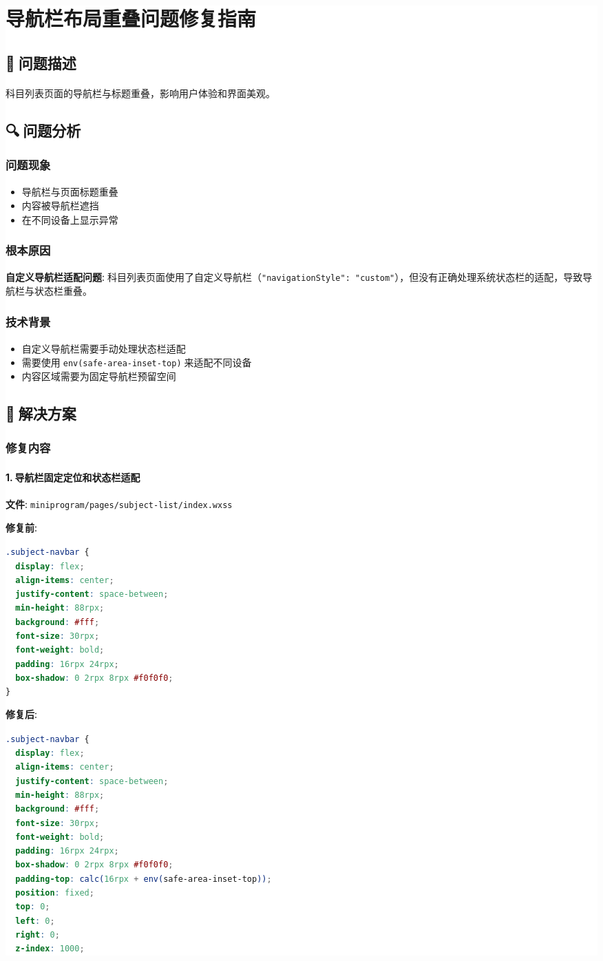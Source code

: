 # 导航栏布局重叠问题修复指南

## 🚨 问题描述

科目列表页面的导航栏与标题重叠，影响用户体验和界面美观。

## 🔍 问题分析

### 问题现象
- 导航栏与页面标题重叠
- 内容被导航栏遮挡
- 在不同设备上显示异常

### 根本原因
**自定义导航栏适配问题**: 科目列表页面使用了自定义导航栏（`"navigationStyle": "custom"`），但没有正确处理系统状态栏的适配，导致导航栏与状态栏重叠。

### 技术背景
- 自定义导航栏需要手动处理状态栏适配
- 需要使用 `env(safe-area-inset-top)` 来适配不同设备
- 内容区域需要为固定导航栏预留空间

## 🔧 解决方案

### 修复内容

#### 1. 导航栏固定定位和状态栏适配
**文件**: `miniprogram/pages/subject-list/index.wxss`

**修复前**:
```css
.subject-navbar {
  display: flex;
  align-items: center;
  justify-content: space-between;
  min-height: 88rpx;
  background: #fff;
  font-size: 30rpx;
  font-weight: bold;
  padding: 16rpx 24rpx;
  box-shadow: 0 2rpx 8rpx #f0f0f0;
}
```

**修复后**:
```css
.subject-navbar {
  display: flex;
  align-items: center;
  justify-content: space-between;
  min-height: 88rpx;
  background: #fff;
  font-size: 30rpx;
  font-weight: bold;
  padding: 16rpx 24rpx;
  box-shadow: 0 2rpx 8rpx #f0f0f0;
  padding-top: calc(16rpx + env(safe-area-inset-top));
  position: fixed;
  top: 0;
  left: 0;
  right: 0;
  z-index: 1000;
```